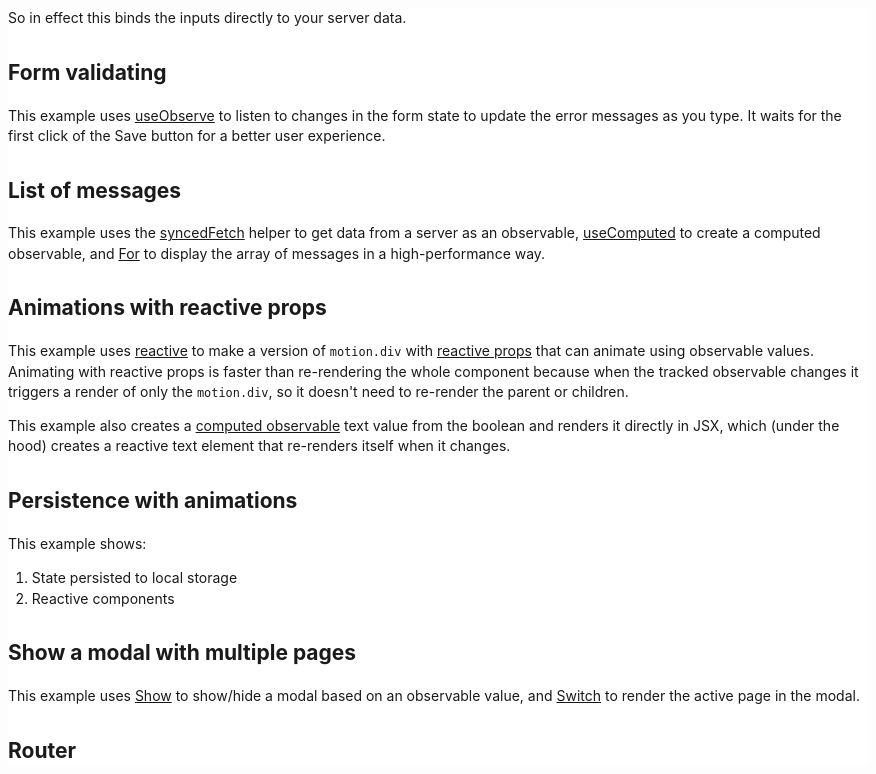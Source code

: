 So in effect this binds the inputs directly to your server data.

<AutoSavingFormExample />

## Form validating

This example uses [useObserve](../react-api#useobserve) to listen to changes in the form state to update the error messages as you type. It waits for the first click of the Save button for a better user experience.

<FormValidationExample />

## List of messages

This example uses the [syncedFetch](../../sync/fetch) helper to get data from a server as an observable, [useComputed](../react-api#usecomputed) to create a computed observable, and [For](../fine-grained-reactivity#for) to display the array of messages in a high-performance way.

<MessageListExample />

## Animations with reactive props

This example uses [reactive](../fine-grained-reactivity#reactive) to make a version of `motion.div` with [reactive props](../fine-grained-reactivity#reactive-components) that can animate using observable values. Animating with reactive props is faster than re-rendering the whole component because when the tracked observable changes it triggers a render of only the `motion.div`, so it doesn't need to re-render the parent or children.

This example also creates a [computed observable](../../usage/observable#computed-observables) text value from the boolean and renders it directly in JSX, which (under the hood) creates a reactive text element that re-renders itself when it changes.

<AnimatedSwitchExample />

## Persistence with animations

This example shows:

1. State persisted to local storage
2. Reactive components

<Persistence />

## Show a modal with multiple pages

This example uses [Show](../fine-grained-reactivity#show) to show/hide a modal based on an observable value, and [Switch](../fine-grained-reactivity#switch) to render the active page in the modal.

<ModalExample />

## Router

<RouterExample />
